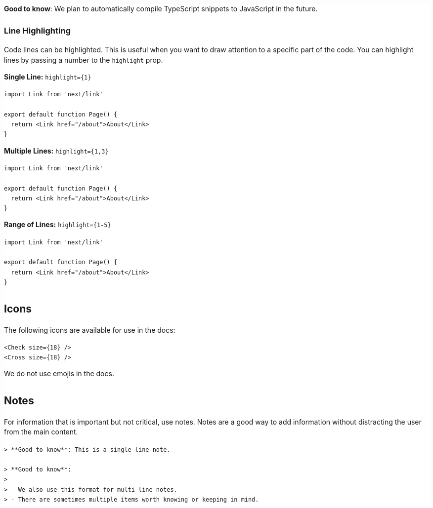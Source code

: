 **Good to know**: We plan to automatically compile TypeScript snippets to JavaScript in the future.

### Line Highlighting

Code lines can be highlighted. This is useful when you want to draw attention to a specific part of the code. You can highlight lines by passing a number to the `highlight` prop.

**Single Line:** `highlight={1}`

```tsx {1}
import Link from 'next/link'

export default function Page() {
  return <Link href="/about">About</Link>
}
```

**Multiple Lines:** `highlight={1,3}`

```tsx highlight={1,3}
import Link from 'next/link'

export default function Page() {
  return <Link href="/about">About</Link>
}
```

**Range of Lines:** `highlight={1-5}`

```tsx highlight={1-5}
import Link from 'next/link'

export default function Page() {
  return <Link href="/about">About</Link>
}
```

## Icons

The following icons are available for use in the docs:

```mdx
<Check size={18} />
<Cross size={18} />
```

We do not use emojis in the docs.

## Notes

For information that is important but not critical, use notes. Notes are a good way to add information without distracting the user from the main content.

```mdx
> **Good to know**: This is a single line note.

> **Good to know**:
>
> - We also use this format for multi-line notes.
> - There are sometimes multiple items worth knowing or keeping in mind.
```
